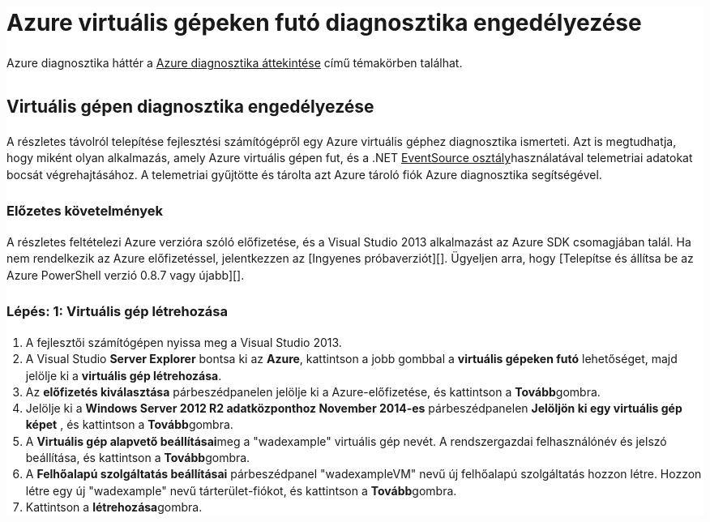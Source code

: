 <properties
    pageTitle="Azure diagnosztika használatáról virtuális gépeken futó |} Microsoft Azure"
    description="Azure diagnosztika segítségével az Azure virtuális gépeken futó adatok gyűjtése hibakeresése során, a teljesítményt, figyelése, forgalom elemzés és az egyéb mérési."
    services="virtual-machines"
    documentationCenter=".net"
    authors="rboucher"
    manager="jwhit"
    editor=""/>

<tags
    ms.service="virtual-machines"
    ms.workload="na"
    ms.tgt_pltfrm="na"
    ms.devlang="dotnet"
    ms.topic="article"
    ms.date="02/20/2016"
    ms.author="robb"/>



# <a name="enabling-diagnostics-in-azure-virtual-machines"></a>Azure virtuális gépeken futó diagnosztika engedélyezése

Azure diagnosztika háttér a [Azure diagnosztika áttekintése](azure-diagnostics.md) című témakörben találhat.

## <a name="how-to-enable-diagnostics-in-a-virtual-machine"></a>Virtuális gépen diagnosztika engedélyezése

A részletes távolról telepítése fejlesztési számítógépről egy Azure virtuális géphez diagnosztika ismerteti. Azt is megtudhatja, hogy miként olyan alkalmazás, amely Azure virtuális gépen fut, és a .NET [EventSource osztály][]használatával telemetriai adatokat bocsát végrehajtásához. A telemetriai gyűjtötte és tárolta azt Azure tároló fiók Azure diagnosztika segítségével.

### <a name="pre-requisites"></a>Előzetes követelmények
A részletes feltételezi Azure verzióra szóló előfizetése, és a Visual Studio 2013 alkalmazást az Azure SDK csomagjában talál. Ha nem rendelkezik az Azure előfizetéssel, jelentkezzen az [Ingyenes próbaverziót][]. Ügyeljen arra, hogy [Telepítse és állítsa be az Azure PowerShell verzió 0.8.7 vagy újabb][].

### <a name="step-1-create-a-virtual-machine"></a>Lépés: 1: Virtuális gép létrehozása
1.  A fejlesztői számítógépen nyissa meg a Visual Studio 2013.
2.  A Visual Studio **Server Explorer** bontsa ki az **Azure**, kattintson a jobb gombbal a **virtuális gépeken futó** lehetőséget, majd jelölje ki a **virtuális gép létrehozása**.
3.  Az **előfizetés kiválasztása** párbeszédpanelen jelölje ki a Azure-előfizetése, és kattintson a **Tovább**gombra.
4.  Jelölje ki a **Windows Server 2012 R2 adatközponthoz November 2014-es** párbeszédpanelen **Jelöljön ki egy virtuális gép képet** , és kattintson a **Tovább**gombra.
5.  A **Virtuális gép alapvető beállításai**meg a "wadexample" virtuális gép nevét. A rendszergazdai felhasználónév és jelszó beállítása, és kattintson a **Tovább**gombra.
6.  A **Felhőalapú szolgáltatás beállításai** párbeszédpanel "wadexampleVM" nevű új felhőalapú szolgáltatás hozzon létre. Hozzon létre egy új "wadexample" nevű tárterület-fiókot, és kattintson a **Tovább**gombra.
7.  Kattintson a **létrehozása**gombra.


[EventSource osztály]: http://msdn.microsoft.com/library/system.diagnostics.tracing.eventsource(v=vs.110).aspx
[Debugging an Azure Application]: http://msdn.microsoft.com/library/windowsazure/ee405479.aspx   
[Collect Logging Data by Using Azure Diagnostics]: http://msdn.microsoft.com/library/windowsazure/gg433048.aspx
[Ingyenes próbaverzió]: http://azure.microsoft.com/pricing/free-trial/
[Telepítse és állítsa be az Azure PowerShell verzió 0.8.7 vagy újabb verzió]: http://azure.microsoft.com/documentation/articles/install-configure-powershell/